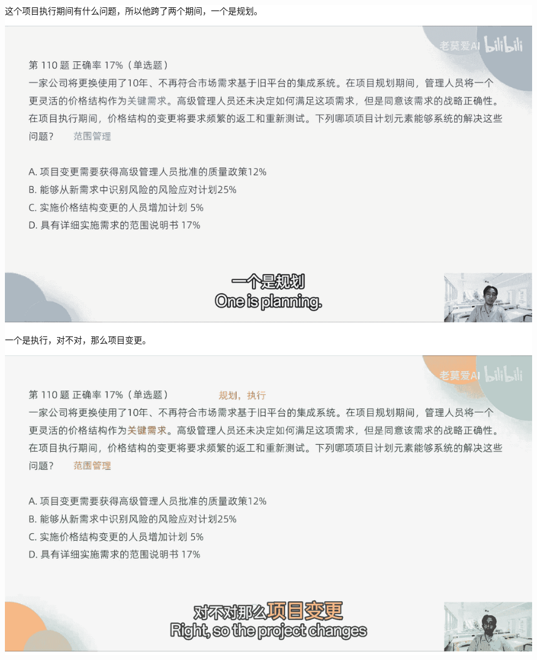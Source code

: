 这个项目执行期间有什么问题，所以他跨了两个期间，一个是规划。

![](img/828830937dc26c36cc3a56bdfd8ba81e_361.png)

一个是执行，对不对，那么项目变更。

![](img/828830937dc26c36cc3a56bdfd8ba81e_363.png)
